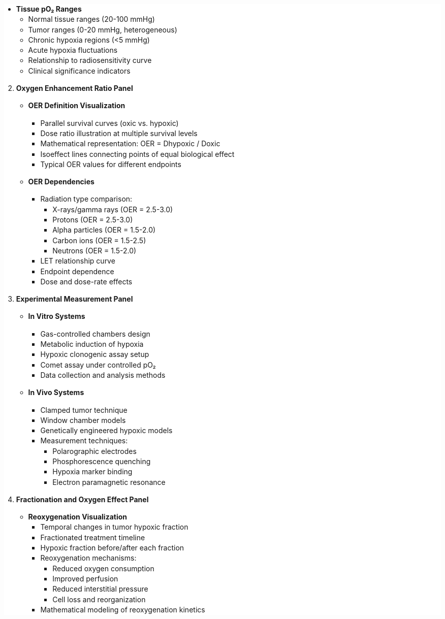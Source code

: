    - **Tissue pO₂ Ranges**
     - Normal tissue ranges (20-100 mmHg)
     - Tumor ranges (0-20 mmHg, heterogeneous)
     - Chronic hypoxia regions (<5 mmHg)
     - Acute hypoxia fluctuations
     - Relationship to radiosensitivity curve
     - Clinical significance indicators

2. **Oxygen Enhancement Ratio Panel**
   - **OER Definition Visualization**
     - Parallel survival curves (oxic vs. hypoxic)
     - Dose ratio illustration at multiple survival levels
     - Mathematical representation: OER = Dhypoxic / Doxic
     - Isoeffect lines connecting points of equal biological effect
     - Typical OER values for different endpoints
   
   - **OER Dependencies**
     - Radiation type comparison:
       - X-rays/gamma rays (OER = 2.5-3.0)
       - Protons (OER = 2.5-3.0)
       - Alpha particles (OER = 1.5-2.0)
       - Carbon ions (OER = 1.5-2.5)
       - Neutrons (OER = 1.5-2.0)
     - LET relationship curve
     - Endpoint dependence
     - Dose and dose-rate effects

3. **Experimental Measurement Panel**
   - **In Vitro Systems**
     - Gas-controlled chambers design
     - Metabolic induction of hypoxia
     - Hypoxic clonogenic assay setup
     - Comet assay under controlled pO₂
     - Data collection and analysis methods
   
   - **In Vivo Systems**
     - Clamped tumor technique
     - Window chamber models
     - Genetically engineered hypoxic models
     - Measurement techniques:
       - Polarographic electrodes
       - Phosphorescence quenching
       - Hypoxia marker binding
       - Electron paramagnetic resonance

4. **Fractionation and Oxygen Effect Panel**
   - **Reoxygenation Visualization**
     - Temporal changes in tumor hypoxic fraction
     - Fractionated treatment timeline
     - Hypoxic fraction before/after each fraction
     - Reoxygenation mechanisms:
       - Reduced oxygen consumption
       - Improved perfusion
       - Reduced interstitial pressure
       - Cell loss and reorganization
     - Mathematical modeling of reoxygenation kinetics
   